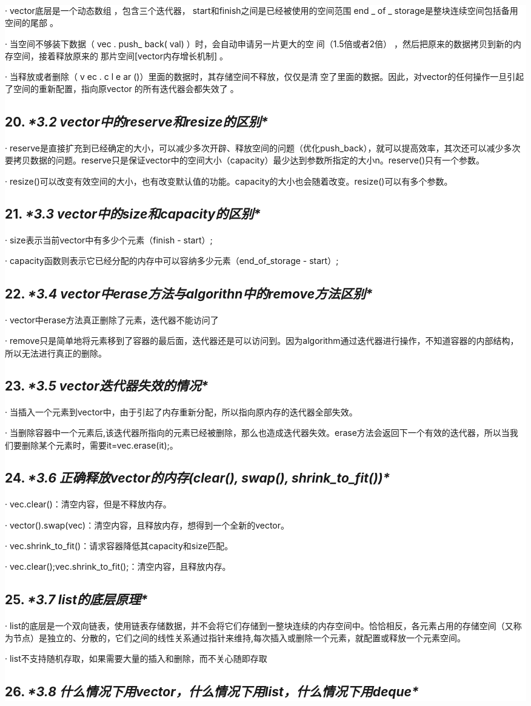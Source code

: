 · vector底层是一个动态数组 ，包含三个迭代器， start和finish之间是已经被使用的空间范围 end _ of _ storage是整块连续空间包括备用空间的尾部 。

· 当空间不够装下数据（ vec . push_ back( val) ）时，会自动申请另一片更大的空 间（1.5倍或者2倍） ，然后把原来的数据拷贝到新的内存空间，接着释放原来的 那片空间[vector内存增长机制] 。

· 当释放或者删除（ v ec . c l e ar ()）里面的数据时，其存储空间不释放，仅仅是清 空了里面的数据。因此，对vector的任何操作一旦引起了空间的重新配置，指向原vector 的所有迭代器会都失效了 。

## **20.** ***\*3.2 vector中的reserve和resize的区别\****

· reserve是直接扩充到已经确定的大小，可以减少多次开辟、释放空间的问题（优化push_back），就可以提高效率，其次还可以减少多次要拷贝数据的问题。reserve只是保证vector中的空间大小（capacity）最少达到参数所指定的大小n。reserve()只有一个参数。

· resize()可以改变有效空间的大小，也有改变默认值的功能。capacity的大小也会随着改变。resize()可以有多个参数。

## **21.** ***\*3.3 vector中的size和capacity的区别\****

· size表示当前vector中有多少个元素（finish - start）;

· capacity函数则表示它已经分配的内存中可以容纳多少元素（end_of_storage - start）;

## **22.** ***\*3.4 vector中erase方法与algorithn中的remove方法区别\****

· vector中erase方法真正删除了元素，迭代器不能访问了

· remove只是简单地将元素移到了容器的最后面，迭代器还是可以访问到。因为algorithm通过迭代器进行操作，不知道容器的内部结构，所以无法进行真正的删除。

## **23.** ***\*3.5 vector迭代器失效的情况\****

· 当插入一个元素到vector中，由于引起了内存重新分配，所以指向原内存的迭代器全部失效。

· 当删除容器中一个元素后,该迭代器所指向的元素已经被删除，那么也造成迭代器失效。erase方法会返回下一个有效的迭代器，所以当我们要删除某个元素时，需要it=vec.erase(it);。

## **24.** ***\*3.6 正确释放vector的内存(clear(), swap(), shrink_to_fit())\****

· vec.clear()：清空内容，但是不释放内存。

· vector().swap(vec)：清空内容，且释放内存，想得到一个全新的vector。

· vec.shrink_to_fit()：请求容器降低其capacity和size匹配。

· vec.clear();vec.shrink_to_fit();：清空内容，且释放内存。

## **25.** ***\*3.7 list的底层原理\****

· list的底层是一个双向链表，使用链表存储数据，并不会将它们存储到一整块连续的内存空间中。恰恰相反，各元素占用的存储空间（又称为节点）是独立的、分散的，它们之间的线性关系通过指针来维持,每次插入或删除一个元素，就配置或释放一个元素空间。

· list不支持随机存取，如果需要大量的插入和删除，而不关心随即存取

## **26.** ***\*3.8 什么情况下用vector，什么情况下用list，什么情况下用deque\****
